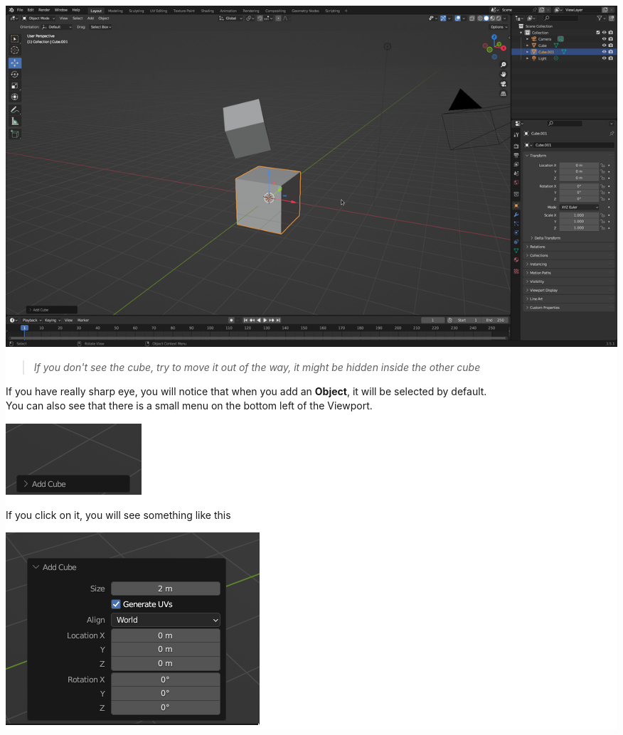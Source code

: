 ![alt text](images/NewCube.png "A new friend")
> *If you don't see the cube, try to move it out of the way, it might be hidden inside the other cube*

If you have really sharp eye, you will notice that when you add an **Object**, it will be selected by default.  
You can also see that there is a small menu on the bottom left of the Viewport.

![alt text](images/AddCube.png)

If you click on it, you will see something like this

![alt text](images/AddCubeUnfold.png)
